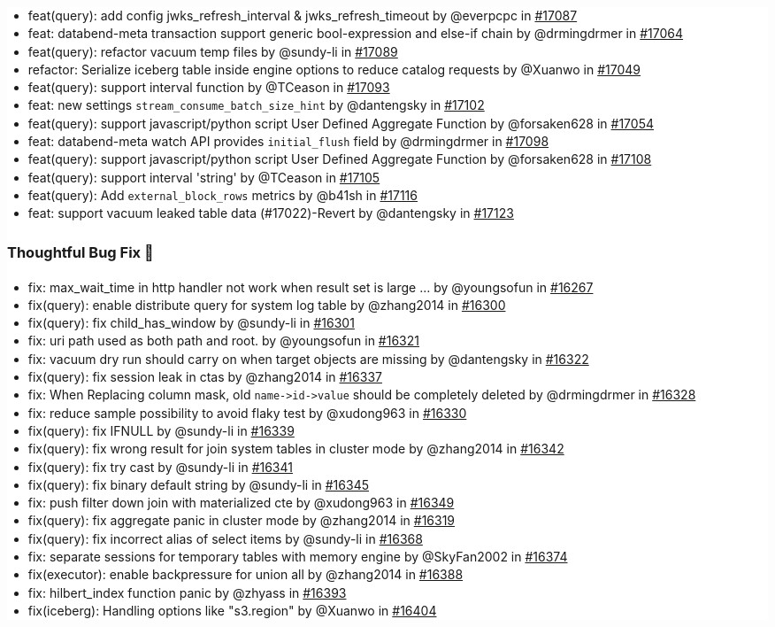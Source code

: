 * feat(query): add config jwks_refresh_interval & jwks_refresh_timeout by @everpcpc in [#17087](https://github.com/databendlabs/databend/pull/17087)
* feat: databend-meta transaction support generic bool-expression and else-if chain by @drmingdrmer in [#17064](https://github.com/databendlabs/databend/pull/17064)
* feat(query): refactor vacuum temp files by @sundy-li in [#17089](https://github.com/databendlabs/databend/pull/17089)
* refactor: Serialize iceberg table inside engine options to reduce catalog requests by @Xuanwo in [#17049](https://github.com/databendlabs/databend/pull/17049)
* feat(query): support interval function by @TCeason in [#17093](https://github.com/databendlabs/databend/pull/17093)
* feat: new settings `stream_consume_batch_size_hint` by @dantengsky in [#17102](https://github.com/databendlabs/databend/pull/17102)
* feat(query): support javascript/python script User Defined Aggregate Function by @forsaken628 in [#17054](https://github.com/databendlabs/databend/pull/17054)
* feat: databend-meta watch API provides `initial_flush` field by @drmingdrmer in [#17098](https://github.com/databendlabs/databend/pull/17098)
* feat(query): support javascript/python script User Defined Aggregate Function by @forsaken628 in [#17108](https://github.com/databendlabs/databend/pull/17108)
* feat(query): support interval 'string' by @TCeason in [#17105](https://github.com/databendlabs/databend/pull/17105)
* feat(query): Add `external_block_rows` metrics by @b41sh in [#17116](https://github.com/databendlabs/databend/pull/17116)
* feat: support vacuum leaked table data (#17022)-Revert by @dantengsky in [#17123](https://github.com/databendlabs/databend/pull/17123)
### Thoughtful Bug Fix 🔧
* fix: max_wait_time in http handler not work when result set is large … by @youngsofun in [#16267](https://github.com/databendlabs/databend/pull/16267)
* fix(query): enable distribute query for system log table by @zhang2014 in [#16300](https://github.com/databendlabs/databend/pull/16300)
* fix(query): fix child_has_window by @sundy-li in [#16301](https://github.com/databendlabs/databend/pull/16301)
* fix: uri path used as both path and root. by @youngsofun in [#16321](https://github.com/databendlabs/databend/pull/16321)
* fix: vacuum dry run should carry on when target objects are missing by @dantengsky in [#16322](https://github.com/databendlabs/databend/pull/16322)
* fix(query): fix session leak in ctas by @zhang2014 in [#16337](https://github.com/databendlabs/databend/pull/16337)
* fix: When Replacing column mask, old `name->id->value` should be completely deleted by @drmingdrmer in [#16328](https://github.com/databendlabs/databend/pull/16328)
* fix: reduce sample possibility to avoid flaky test by @xudong963 in [#16330](https://github.com/databendlabs/databend/pull/16330)
* fix(query): fix IFNULL by @sundy-li in [#16339](https://github.com/databendlabs/databend/pull/16339)
* fix(query): fix wrong result for join system tables in cluster mode by @zhang2014 in [#16342](https://github.com/databendlabs/databend/pull/16342)
* fix(query): fix try cast by @sundy-li in [#16341](https://github.com/databendlabs/databend/pull/16341)
* fix(query): fix binary default string by @sundy-li in [#16345](https://github.com/databendlabs/databend/pull/16345)
* fix: push filter down join with materialized cte by @xudong963 in [#16349](https://github.com/databendlabs/databend/pull/16349)
* fix(query): fix aggregate panic in cluster mode by @zhang2014 in [#16319](https://github.com/databendlabs/databend/pull/16319)
* fix(query): fix incorrect alias of select items by @sundy-li in [#16368](https://github.com/databendlabs/databend/pull/16368)
* fix: separate sessions for temporary tables with memory engine by @SkyFan2002 in [#16374](https://github.com/databendlabs/databend/pull/16374)
* fix(executor): enable backpressure for union all by @zhang2014 in [#16388](https://github.com/databendlabs/databend/pull/16388)
* fix: hilbert_index function panic by @zhyass in [#16393](https://github.com/databendlabs/databend/pull/16393)
* fix(iceberg): Handling options like "s3.region" by @Xuanwo in [#16404](https://github.com/databendlabs/databend/pull/16404)